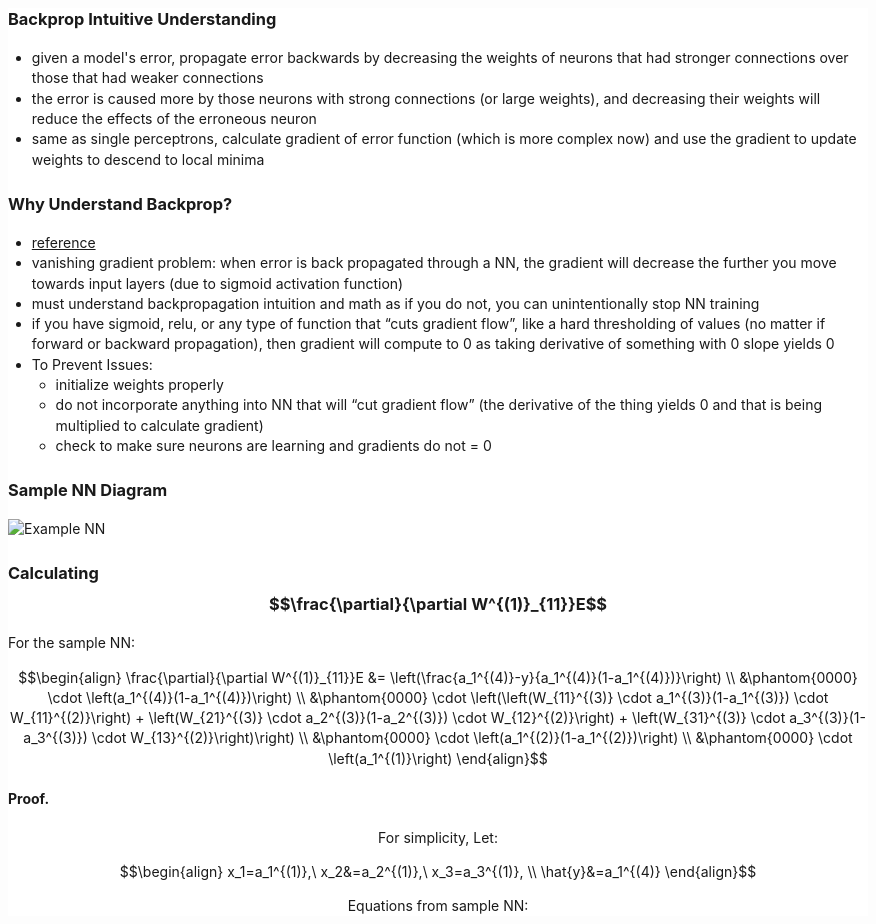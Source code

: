 ### Backprop Intuitive Understanding
- given a model's error, propagate error backwards by decreasing the weights of neurons that had stronger connections over those that had weaker connections
- the error is caused more by those neurons with strong connections (or large weights), and decreasing their weights will reduce the effects of the erroneous neuron
- same as single perceptrons, calculate gradient of error function (which is more complex now) and use the gradient to update weights to descend to local minima

### Why Understand Backprop?
* [reference](https://medium.com/@karpathy/yes-you-should-understand-backprop-e2f06eab496b)
* vanishing gradient problem: when error is back propagated through a NN, the gradient will decrease the further you move towards input layers (due to sigmoid activation function)
* must understand backpropagation intuition and math as if you do not, you can unintentionally stop NN training
* if you have sigmoid, relu, or any type of function that “cuts gradient flow”, like a hard thresholding of values (no matter if forward or backward propagation), then gradient will compute to 0 as taking derivative of something with 0 slope yields 0
* To Prevent Issues:
  * initialize weights properly
  * do not incorporate anything into NN that will “cut gradient flow” (the derivative of the thing yields 0 and that is being multiplied to calculate gradient)
  * check to make sure neurons are learning and gradients do not = 0


### Sample NN Diagram
![Example NN](https://livingprogram.github.io/ml-notes/images/ml-notes_21.jpg)

### Calculating $$\frac{\partial}{\partial W^{(1)}_{11}}E$$
For the sample NN:

$$\begin{align}
\frac{\partial}{\partial W^{(1)}_{11}}E &= \left(\frac{a_1^{(4)}-y}{a_1^{(4)}(1-a_1^{(4)})}\right) \\
&\phantom{0000} \cdot \left(a_1^{(4)}(1-a_1^{(4)})\right) \\
&\phantom{0000} \cdot \left(\left(W_{11}^{(3)} \cdot a_1^{(3)}(1-a_1^{(3)}) \cdot W_{11}^{(2)}\right) + \left(W_{21}^{(3)} \cdot a_2^{(3)}(1-a_2^{(3)}) \cdot W_{12}^{(2)}\right) + \left(W_{31}^{(3)} \cdot a_3^{(3)}(1-a_3^{(3)}) \cdot W_{13}^{(2)}\right)\right) \\
&\phantom{0000} \cdot \left(a_1^{(2)}(1-a_1^{(2)})\right) \\
&\phantom{0000} \cdot \left(a_1^{(1)}\right)
\end{align}$$

#### Proof.

$$\text{For simplicity, Let:}$$

$$\begin{align}
x_1=a_1^{(1)},\ x_2&=a_2^{(1)},\ x_3=a_3^{(1)}, \\
\hat{y}&=a_1^{(4)}
\end{align}$$

$$\text{Equations from sample NN:}$$
